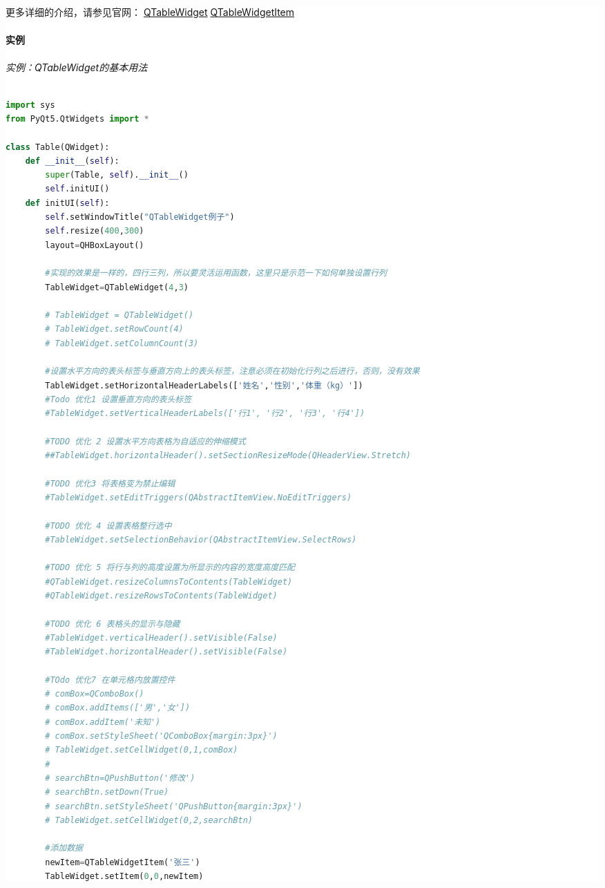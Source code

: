 更多详细的介绍，请参见官网：
[QTableWidget](https://doc.qt.io/qt-5/qtablewidget.html "QTableWidget")
[QTableWidgetItem](https://doc.qt.io/qt-5/qtablewidgetitem.html "QTableWidgetItem")

#### 实例
###### 实例：QTableWidget的基本用法
```python
import sys
from PyQt5.QtWidgets import *

class Table(QWidget):
    def __init__(self):
        super(Table, self).__init__()
        self.initUI()
    def initUI(self):
        self.setWindowTitle("QTableWidget例子")
        self.resize(400,300)
        layout=QHBoxLayout()

        #实现的效果是一样的，四行三列，所以要灵活运用函数，这里只是示范一下如何单独设置行列
        TableWidget=QTableWidget(4,3)

        # TableWidget = QTableWidget()
        # TableWidget.setRowCount(4)
        # TableWidget.setColumnCount(3)

        #设置水平方向的表头标签与垂直方向上的表头标签，注意必须在初始化行列之后进行，否则，没有效果
        TableWidget.setHorizontalHeaderLabels(['姓名','性别','体重（kg）'])
        #Todo 优化1 设置垂直方向的表头标签
        #TableWidget.setVerticalHeaderLabels(['行1', '行2', '行3', '行4'])

        #TODO 优化 2 设置水平方向表格为自适应的伸缩模式
        ##TableWidget.horizontalHeader().setSectionResizeMode(QHeaderView.Stretch)

        #TODO 优化3 将表格变为禁止编辑
        #TableWidget.setEditTriggers(QAbstractItemView.NoEditTriggers)

        #TODO 优化 4 设置表格整行选中
        #TableWidget.setSelectionBehavior(QAbstractItemView.SelectRows)

        #TODO 优化 5 将行与列的高度设置为所显示的内容的宽度高度匹配
        #QTableWidget.resizeColumnsToContents(TableWidget)
        #QTableWidget.resizeRowsToContents(TableWidget)

        #TODO 优化 6 表格头的显示与隐藏
        #TableWidget.verticalHeader().setVisible(False)
        #TableWidget.horizontalHeader().setVisible(False)

        #TOdo 优化7 在单元格内放置控件
        # comBox=QComboBox()
        # comBox.addItems(['男','女'])
        # comBox.addItem('未知')
        # comBox.setStyleSheet('QComboBox{margin:3px}')
        # TableWidget.setCellWidget(0,1,comBox)
        #
        # searchBtn=QPushButton('修改')
        # searchBtn.setDown(True)
        # searchBtn.setStyleSheet('QPushButton{margin:3px}')
        # TableWidget.setCellWidget(0,2,searchBtn)

        #添加数据
        newItem=QTableWidgetItem('张三')
        TableWidget.setItem(0,0,newItem)

```